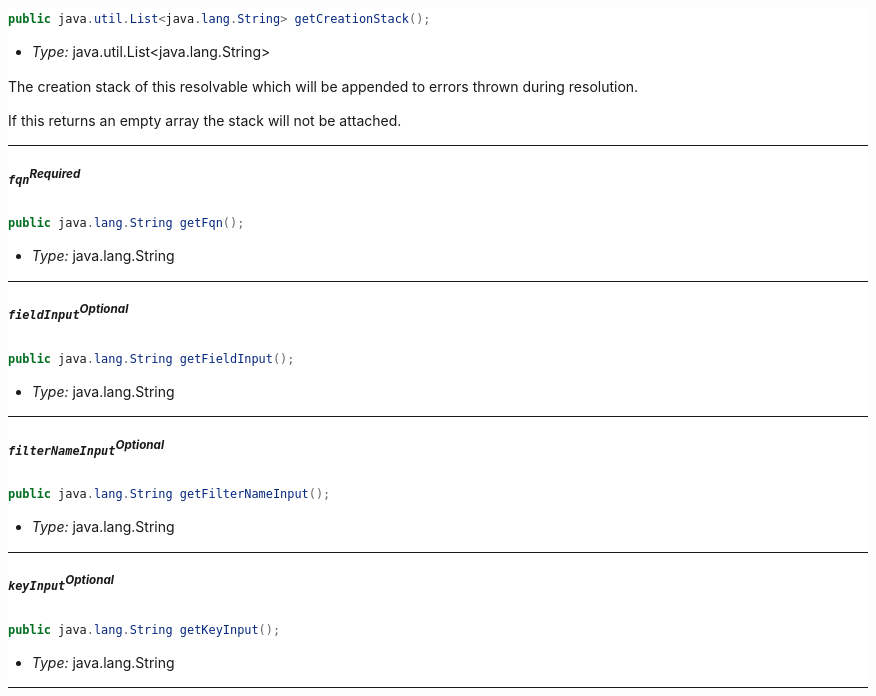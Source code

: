 ```java
public java.util.List<java.lang.String> getCreationStack();
```

- *Type:* java.util.List<java.lang.String>

The creation stack of this resolvable which will be appended to errors thrown during resolution.

If this returns an empty array the stack will not be attached.

---

##### `fqn`<sup>Required</sup> <a name="fqn" id="rhizo-co-terraform-provider-lacework.resourceGroup.ResourceGroupGroupFilterOutputReference.property.fqn"></a>

```java
public java.lang.String getFqn();
```

- *Type:* java.lang.String

---

##### `fieldInput`<sup>Optional</sup> <a name="fieldInput" id="rhizo-co-terraform-provider-lacework.resourceGroup.ResourceGroupGroupFilterOutputReference.property.fieldInput"></a>

```java
public java.lang.String getFieldInput();
```

- *Type:* java.lang.String

---

##### `filterNameInput`<sup>Optional</sup> <a name="filterNameInput" id="rhizo-co-terraform-provider-lacework.resourceGroup.ResourceGroupGroupFilterOutputReference.property.filterNameInput"></a>

```java
public java.lang.String getFilterNameInput();
```

- *Type:* java.lang.String

---

##### `keyInput`<sup>Optional</sup> <a name="keyInput" id="rhizo-co-terraform-provider-lacework.resourceGroup.ResourceGroupGroupFilterOutputReference.property.keyInput"></a>

```java
public java.lang.String getKeyInput();
```

- *Type:* java.lang.String

---
